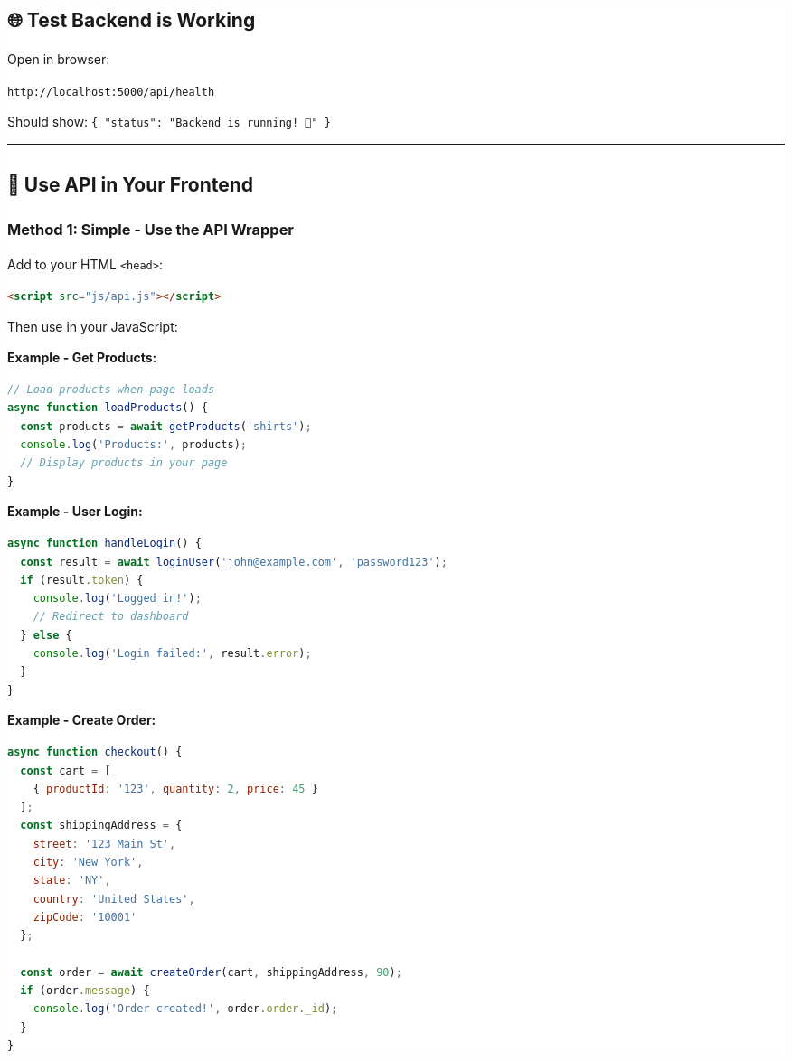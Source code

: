 ## 🌐 Test Backend is Working

Open in browser:
```
http://localhost:5000/api/health
```

Should show: `{ "status": "Backend is running! 🚀" }`

---

## 📝 Use API in Your Frontend

### Method 1: Simple - Use the API Wrapper

Add to your HTML `<head>`:
```html
<script src="js/api.js"></script>
```

Then use in your JavaScript:

**Example - Get Products:**
```javascript
// Load products when page loads
async function loadProducts() {
  const products = await getProducts('shirts');
  console.log('Products:', products);
  // Display products in your page
}
```

**Example - User Login:**
```javascript
async function handleLogin() {
  const result = await loginUser('john@example.com', 'password123');
  if (result.token) {
    console.log('Logged in!');
    // Redirect to dashboard
  } else {
    console.log('Login failed:', result.error);
  }
}
```

**Example - Create Order:**
```javascript
async function checkout() {
  const cart = [
    { productId: '123', quantity: 2, price: 45 }
  ];
  const shippingAddress = {
    street: '123 Main St',
    city: 'New York',
    state: 'NY',
    country: 'United States',
    zipCode: '10001'
  };
  
  const order = await createOrder(cart, shippingAddress, 90);
  if (order.message) {
    console.log('Order created!', order.order._id);
  }
}
```
